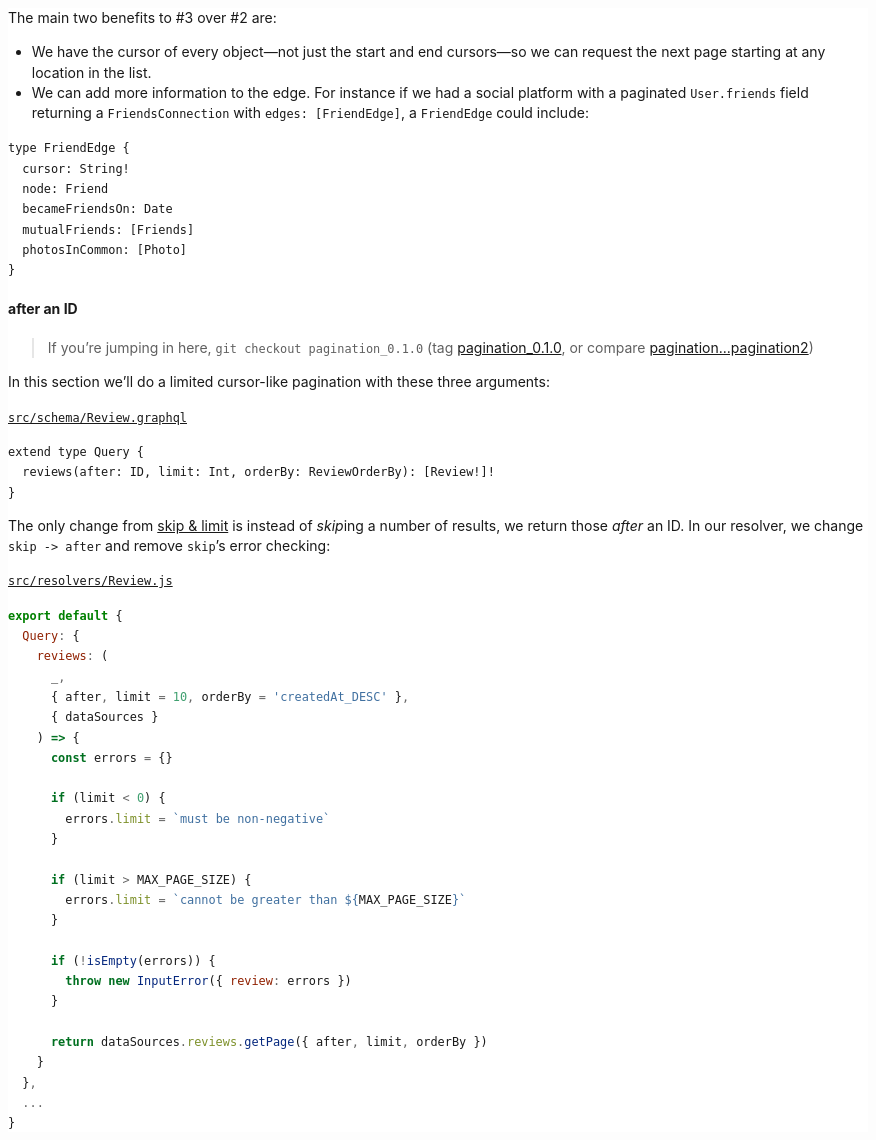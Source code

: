 The main two benefits to #3 over #2 are:

- We have the cursor of every object—not just the start and end cursors—so we can request the next page starting at any location in the list.
- We can add more information to the edge. For instance if we had a social platform with a paginated `User.friends` field returning a `FriendsConnection` with `edges: [FriendEdge]`, a `FriendEdge` could include:

```gql
type FriendEdge {
  cursor: String!
  node: Friend
  becameFriendsOn: Date
  mutualFriends: [Friends]
  photosInCommon: [Photo]
}
```

#### after an ID

> If you’re jumping in here, `git checkout pagination_0.1.0` (tag [pagination_0.1.0](https://github.com/GraphQLGuide/guide-api/tree/pagination_0.1.0), or compare [pagination...pagination2](https://github.com/GraphQLGuide/guide-api/compare/pagination_0.1.0...pagination2_0.1.0))

In this section we’ll do a limited cursor-like pagination with these three arguments:

[`src/schema/Review.graphql`](https://github.com/GraphQLGuide/guide-api/compare/pagination_0.2.0...pagination2_0.2.0)

```gql
extend type Query {
  reviews(after: ID, limit: Int, orderBy: ReviewOrderBy): [Review!]!
}
```

The only change from [skip & limit](#skip-&-limit) is instead of *skip*ing a number of results, we return those *after* an ID. In our resolver, we change `skip -> after` and remove `skip`’s error checking:

[`src/resolvers/Review.js`](https://github.com/GraphQLGuide/guide-api/compare/pagination_0.2.0...pagination2_0.2.0)

```js
export default {
  Query: {
    reviews: (
      _,
      { after, limit = 10, orderBy = 'createdAt_DESC' },
      { dataSources }
    ) => {
      const errors = {}

      if (limit < 0) {
        errors.limit = `must be non-negative`
      }

      if (limit > MAX_PAGE_SIZE) {
        errors.limit = `cannot be greater than ${MAX_PAGE_SIZE}`
      }

      if (!isEmpty(errors)) {
        throw new InputError({ review: errors })
      }

      return dataSources.reviews.getPage({ after, limit, orderBy })
    }
  },
  ...
}
```